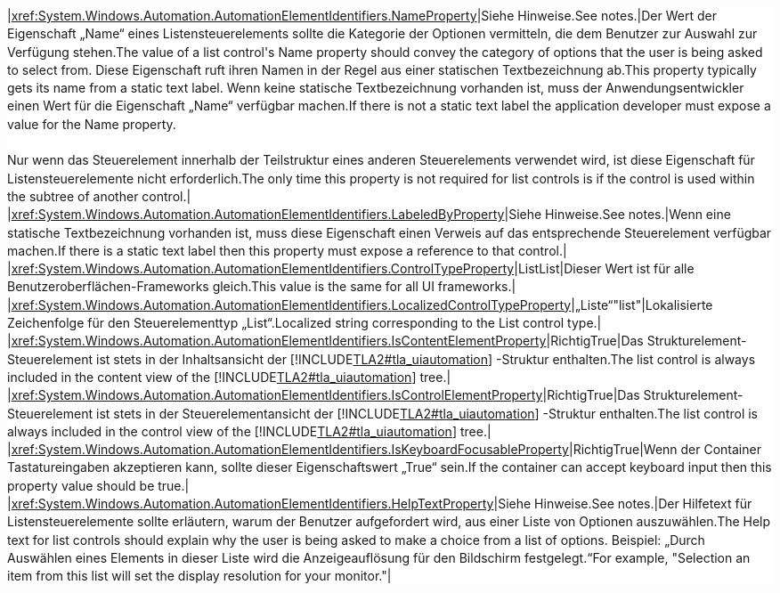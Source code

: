 |<xref:System.Windows.Automation.AutomationElementIdentifiers.NameProperty>|<span data-ttu-id="4f39f-161">Siehe Hinweise.</span><span class="sxs-lookup"><span data-stu-id="4f39f-161">See notes.</span></span>|<span data-ttu-id="4f39f-162">Der Wert der Eigenschaft „Name“ eines Listensteuerelements sollte die Kategorie der Optionen vermitteln, die dem Benutzer zur Auswahl zur Verfügung stehen.</span><span class="sxs-lookup"><span data-stu-id="4f39f-162">The value of a list control's Name property should convey the category of options that the user is being asked to select from.</span></span> <span data-ttu-id="4f39f-163">Diese Eigenschaft ruft ihren Namen in der Regel aus einer statischen Textbezeichnung ab.</span><span class="sxs-lookup"><span data-stu-id="4f39f-163">This property typically gets its name from a static text label.</span></span> <span data-ttu-id="4f39f-164">Wenn keine statische Textbezeichnung vorhanden ist, muss der Anwendungsentwickler einen Wert für die Eigenschaft „Name“ verfügbar machen.</span><span class="sxs-lookup"><span data-stu-id="4f39f-164">If there is not a static text label the application developer must expose a value for the Name property.</span></span><br /><br /> <span data-ttu-id="4f39f-165">Nur wenn das Steuerelement innerhalb der Teilstruktur eines anderen Steuerelements verwendet wird, ist diese Eigenschaft für Listensteuerelemente nicht erforderlich.</span><span class="sxs-lookup"><span data-stu-id="4f39f-165">The only time this property is not required for list controls is if the control is used within the subtree of another control.</span></span>|  
|<xref:System.Windows.Automation.AutomationElementIdentifiers.LabeledByProperty>|<span data-ttu-id="4f39f-166">Siehe Hinweise.</span><span class="sxs-lookup"><span data-stu-id="4f39f-166">See notes.</span></span>|<span data-ttu-id="4f39f-167">Wenn eine statische Textbezeichnung vorhanden ist, muss diese Eigenschaft einen Verweis auf das entsprechende Steuerelement verfügbar machen.</span><span class="sxs-lookup"><span data-stu-id="4f39f-167">If there is a static text label then this property must expose a reference to that control.</span></span>|  
|<xref:System.Windows.Automation.AutomationElementIdentifiers.ControlTypeProperty>|<span data-ttu-id="4f39f-168">List</span><span class="sxs-lookup"><span data-stu-id="4f39f-168">List</span></span>|<span data-ttu-id="4f39f-169">Dieser Wert ist für alle Benutzeroberflächen-Frameworks gleich.</span><span class="sxs-lookup"><span data-stu-id="4f39f-169">This value is the same for all UI frameworks.</span></span>|  
|<xref:System.Windows.Automation.AutomationElementIdentifiers.LocalizedControlTypeProperty>|<span data-ttu-id="4f39f-170">„Liste“</span><span class="sxs-lookup"><span data-stu-id="4f39f-170">"list"</span></span>|<span data-ttu-id="4f39f-171">Lokalisierte Zeichenfolge für den Steuerelementtyp „List“.</span><span class="sxs-lookup"><span data-stu-id="4f39f-171">Localized string corresponding to the List control type.</span></span>|  
|<xref:System.Windows.Automation.AutomationElementIdentifiers.IsContentElementProperty>|<span data-ttu-id="4f39f-172">Richtig</span><span class="sxs-lookup"><span data-stu-id="4f39f-172">True</span></span>|<span data-ttu-id="4f39f-173">Das Strukturelement-Steuerelement ist stets in der Inhaltsansicht der [!INCLUDE[TLA2#tla_uiautomation](../../../includes/tla2sharptla-uiautomation-md.md)] -Struktur enthalten.</span><span class="sxs-lookup"><span data-stu-id="4f39f-173">The list control is always included in the content view of the [!INCLUDE[TLA2#tla_uiautomation](../../../includes/tla2sharptla-uiautomation-md.md)] tree.</span></span>|  
|<xref:System.Windows.Automation.AutomationElementIdentifiers.IsControlElementProperty>|<span data-ttu-id="4f39f-174">Richtig</span><span class="sxs-lookup"><span data-stu-id="4f39f-174">True</span></span>|<span data-ttu-id="4f39f-175">Das Strukturelement-Steuerelement ist stets in der Steuerelementansicht der [!INCLUDE[TLA2#tla_uiautomation](../../../includes/tla2sharptla-uiautomation-md.md)] -Struktur enthalten.</span><span class="sxs-lookup"><span data-stu-id="4f39f-175">The list control is always included in the control view of the [!INCLUDE[TLA2#tla_uiautomation](../../../includes/tla2sharptla-uiautomation-md.md)] tree.</span></span>|  
|<xref:System.Windows.Automation.AutomationElementIdentifiers.IsKeyboardFocusableProperty>|<span data-ttu-id="4f39f-176">Richtig</span><span class="sxs-lookup"><span data-stu-id="4f39f-176">True</span></span>|<span data-ttu-id="4f39f-177">Wenn der Container Tastatureingaben akzeptieren kann, sollte dieser Eigenschaftswert „True“ sein.</span><span class="sxs-lookup"><span data-stu-id="4f39f-177">If the container can accept keyboard input then this property value should be true.</span></span>|  
|<xref:System.Windows.Automation.AutomationElementIdentifiers.HelpTextProperty>|<span data-ttu-id="4f39f-178">Siehe Hinweise.</span><span class="sxs-lookup"><span data-stu-id="4f39f-178">See notes.</span></span>|<span data-ttu-id="4f39f-179">Der Hilfetext für Listensteuerelemente sollte erläutern, warum der Benutzer aufgefordert wird, aus einer Liste von Optionen auszuwählen.</span><span class="sxs-lookup"><span data-stu-id="4f39f-179">The Help text for list controls should explain why the user is being asked to make a choice from a list of options.</span></span> <span data-ttu-id="4f39f-180">Beispiel: „Durch Auswählen eines Elements in dieser Liste wird die Anzeigeauflösung für den Bildschirm festgelegt.“</span><span class="sxs-lookup"><span data-stu-id="4f39f-180">For example, "Selection an item from this list will set the display resolution for your monitor."</span></span>|  
  
<a name="Required_UI_Automation_Control_Patterns"></a>